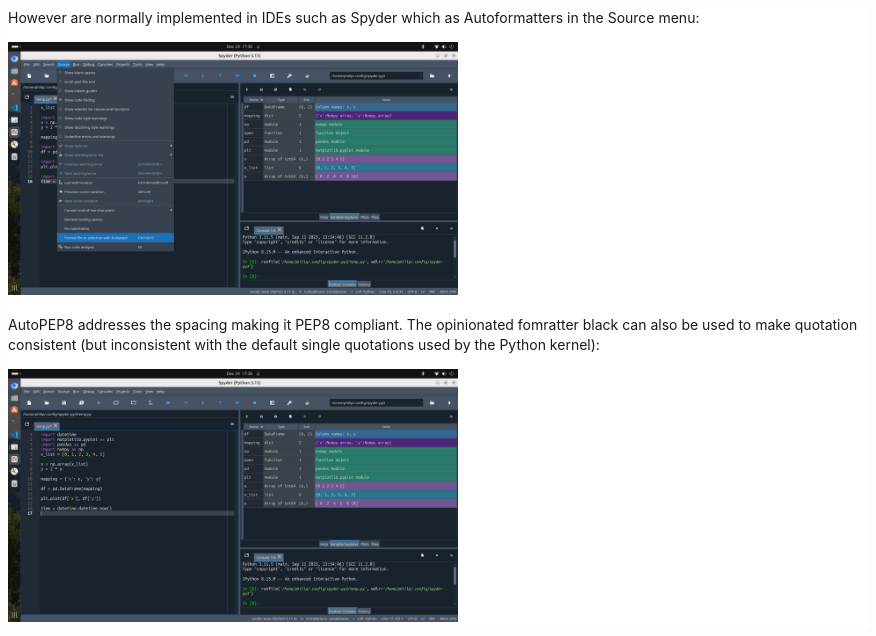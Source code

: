 However are normally implemented in IDEs such as Spyder which as Autoformatters in the Source menu:

<img src='images_install/img_047.png' alt='img_047' width='450'/>

AutoPEP8 addresses the spacing making it PEP8 compliant. The opinionated fomratter black can also be used to make quotation consistent (but inconsistent with the default single quotations used by the Python kernel):

<img src='images_install/img_048.png' alt='img_048' width='450'/>
